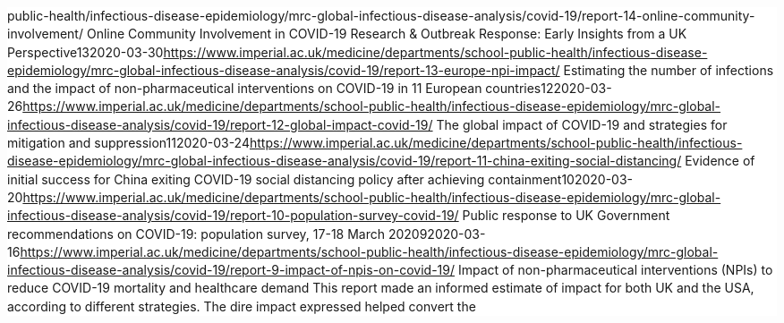 public-health/infectious-disease-epidemiology/mrc-global-infectious-disease-analysis/covid-19/report-14-online-community-involvement/ Online Community Involvement in COVID-19 Research &amp; Outbreak Response: Early Insights from a UK Perspective</td></tr><tr><td>13</td><td>2020-03-30</td><td><a href="https://www.imperial.ac.uk/medicine/departments/school-public-health/infectious-disease-epidemiology/mrc-global-infectious-disease-analysis/covid-19/report-13-europe-npi-impact/" target="_blank" rel="noreferrer noopener">https://www.imperial.ac.uk/medicine/departments/school-public-health/infectious-disease-epidemiology/mrc-global-infectious-disease-analysis/covid-19/report-13-europe-npi-impact/</a> Estimating the number of infections and the impact of non-pharmaceutical interventions on COVID-19 in 11 European countries</td></tr><tr><td>12</td><td>2020-03-26</td><td><a href="https://www.imperial.ac.uk/medicine/departments/school-public-health/infectious-disease-epidemiology/mrc-global-infectious-disease-analysis/covid-19/report-12-global-impact-covid-19/" target="_blank" rel="noreferrer noopener">https://www.imperial.ac.uk/medicine/departments/school-public-health/infectious-disease-epidemiology/mrc-global-infectious-disease-analysis/covid-19/report-12-global-impact-covid-19/</a> The global impact of COVID-19 and strategies for mitigation and suppression</td></tr><tr><td>11</td><td>2020-03-24</td><td><a href="https://www.imperial.ac.uk/medicine/departments/school-public-health/infectious-disease-epidemiology/mrc-global-infectious-disease-analysis/covid-19/report-11-china-exiting-social-distancing/" target="_blank" rel="noreferrer noopener">https://www.imperial.ac.uk/medicine/departments/school-public-health/infectious-disease-epidemiology/mrc-global-infectious-disease-analysis/covid-19/report-11-china-exiting-social-distancing/</a> Evidence of initial success for China exiting COVID-19 social distancing policy after achieving containment</td></tr><tr><td>10</td><td>2020-03-20</td><td><a href="https://www.imperial.ac.uk/medicine/departments/school-public-health/infectious-disease-epidemiology/mrc-global-infectious-disease-analysis/covid-19/report-10-population-survey-covid-19/" target="_blank" rel="noreferrer noopener">https://www.imperial.ac.uk/medicine/departments/school-public-health/infectious-disease-epidemiology/mrc-global-infectious-disease-analysis/covid-19/report-10-population-survey-covid-19/</a> Public response to UK Government recommendations on COVID-19: population survey, 17-18 March 2020</td></tr><tr><td>9</td><td>2020-03-16</td><td><a href="https://www.imperial.ac.uk/medicine/departments/school-public-health/infectious-disease-epidemiology/mrc-global-infectious-disease-analysis/covid-19/report-9-impact-of-npis-on-covid-19/" target="_blank" rel="noreferrer noopener">https://www.imperial.ac.uk/medicine/departments/school-public-health/infectious-disease-epidemiology/mrc-global-infectious-disease-analysis/covid-19/report-9-impact-of-npis-on-covid-19/</a> Impact of non-pharmaceutical interventions (NPIs) to reduce COVID-19 mortality and healthcare demand This report made an informed estimate of impact for both UK and the USA, according to different strategies. The dire impact expressed helped convert the